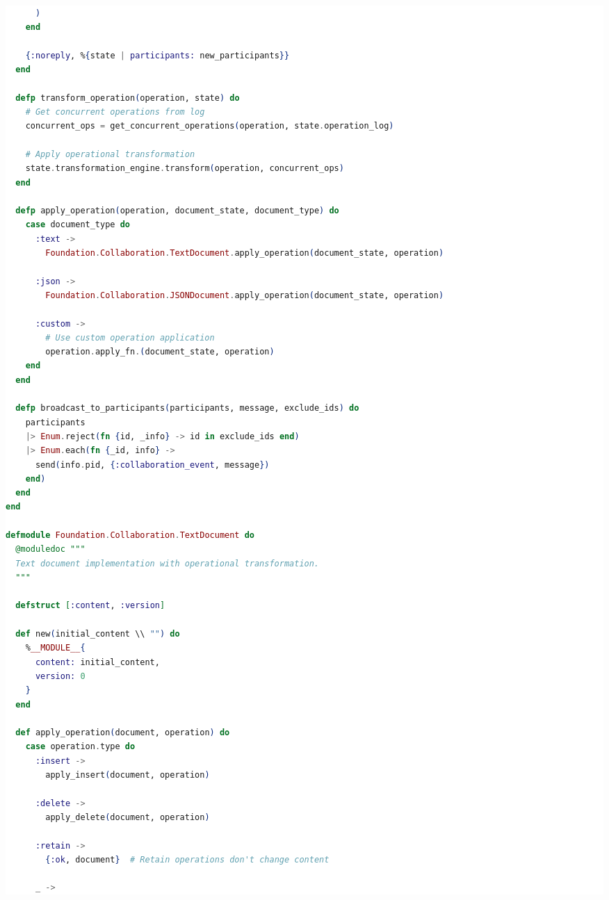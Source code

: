 ```elixir
      )
    end
    
    {:noreply, %{state | participants: new_participants}}
  end
  
  defp transform_operation(operation, state) do
    # Get concurrent operations from log
    concurrent_ops = get_concurrent_operations(operation, state.operation_log)
    
    # Apply operational transformation
    state.transformation_engine.transform(operation, concurrent_ops)
  end
  
  defp apply_operation(operation, document_state, document_type) do
    case document_type do
      :text ->
        Foundation.Collaboration.TextDocument.apply_operation(document_state, operation)
      
      :json ->
        Foundation.Collaboration.JSONDocument.apply_operation(document_state, operation)
      
      :custom ->
        # Use custom operation application
        operation.apply_fn.(document_state, operation)
    end
  end
  
  defp broadcast_to_participants(participants, message, exclude_ids) do
    participants
    |> Enum.reject(fn {id, _info} -> id in exclude_ids end)
    |> Enum.each(fn {_id, info} ->
      send(info.pid, {:collaboration_event, message})
    end)
  end
end

defmodule Foundation.Collaboration.TextDocument do
  @moduledoc """
  Text document implementation with operational transformation.
  """
  
  defstruct [:content, :version]
  
  def new(initial_content \\ "") do
    %__MODULE__{
      content: initial_content,
      version: 0
    }
  end
  
  def apply_operation(document, operation) do
    case operation.type do
      :insert ->
        apply_insert(document, operation)
      
      :delete ->
        apply_delete(document, operation)
      
      :retain ->
        {:ok, document}  # Retain operations don't change content
      
      _ ->
```